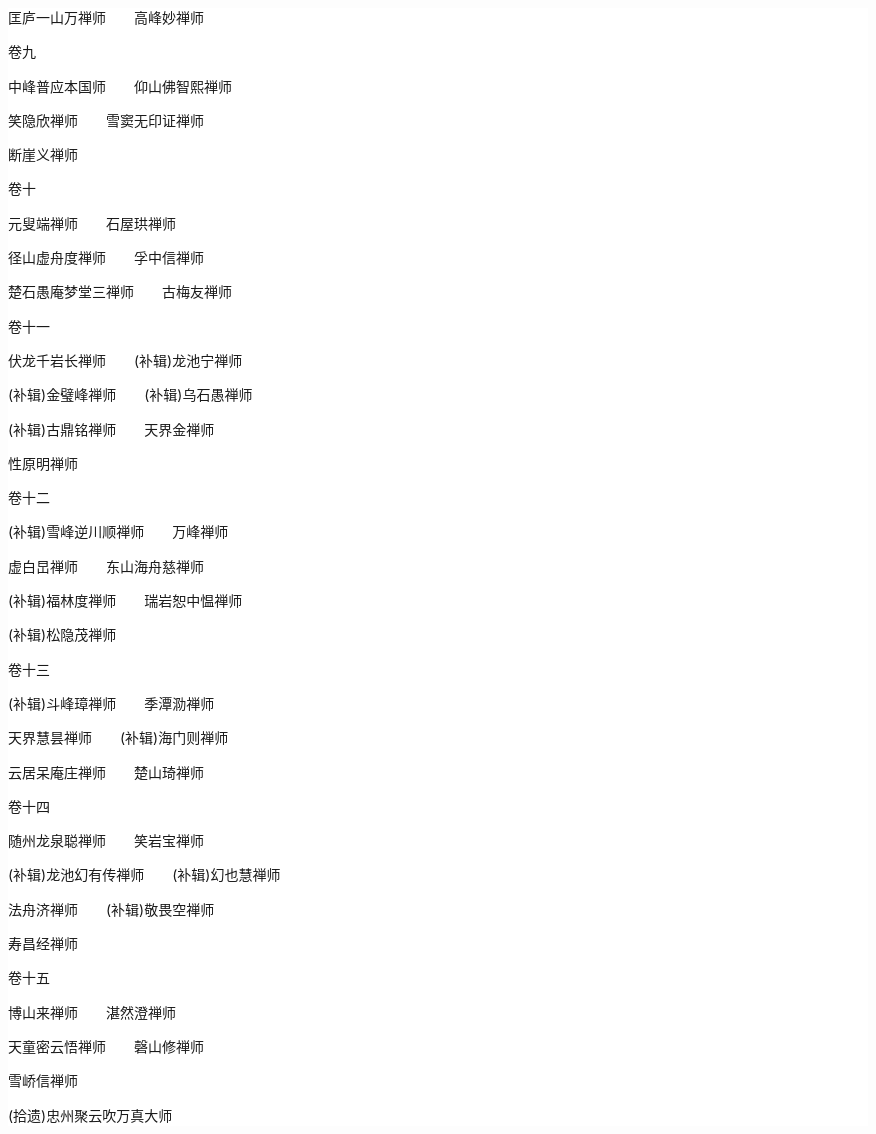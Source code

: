 匡庐一山万禅师　　高峰妙禅师  

卷九  

中峰普应本国师　　仰山佛智熙禅师  

笑隐欣禅师　　雪窦无印证禅师  

断崖义禅师  

卷十  

元叟端禅师　　石屋珙禅师  

径山虚舟度禅师　　孚中信禅师  

楚石愚庵梦堂三禅师　　古梅友禅师  

卷十一  

伏龙千岩长禅师　　(补辑)龙池宁禅师  

(补辑)金璧峰禅师　　(补辑)乌石愚禅师  

(补辑)古鼎铭禅师　　天界金禅师  

性原明禅师  

卷十二  

(补辑)雪峰逆川顺禅师　　万峰禅师  

虚白旵禅师　　东山海舟慈禅师  

(补辑)福林度禅师　　瑞岩恕中愠禅师  

(补辑)松隐茂禅师  

卷十三  

(补辑)斗峰璋禅师　　季潭泐禅师  

天界慧昙禅师　　(补辑)海门则禅师  

云居呆庵庄禅师　　楚山琦禅师  

卷十四  

随州龙泉聪禅师　　笑岩宝禅师  

(补辑)龙池幻有传禅师　　(补辑)幻也慧禅师  

法舟济禅师　　(补辑)敬畏空禅师  

寿昌经禅师  

卷十五  

博山来禅师　　湛然澄禅师  

天童密云悟禅师　　磬山修禅师  

雪峤信禅师  

(拾遗)忠州聚云吹万真大师  
